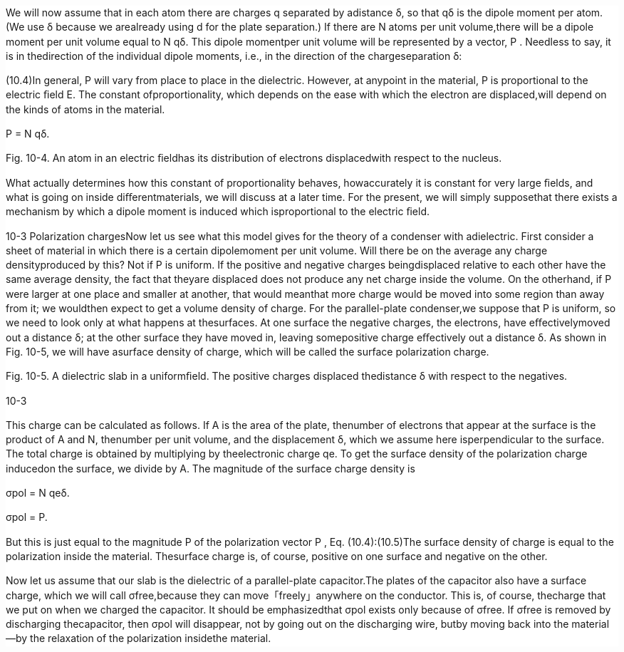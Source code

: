 We will now assume that in each atom there are charges q separated by adistance δ, so that qδ is the dipole moment per atom. (We use δ because we arealready using d for the plate separation.) If there are N atoms per unit volume,there will be a dipole moment per unit volume equal to N qδ. This dipole momentper unit volume will be represented by a vector, P . Needless to say, it is in thedirection of the individual dipole moments, i.e., in the direction of the chargeseparation δ:

(10.4)In general, P will vary from place to place in the dielectric. However, at anypoint in the material, P is proportional to the electric ﬁeld E. The constant ofproportionality, which depends on the ease with which the electron are displaced,will depend on the kinds of atoms in the material.

P = N qδ.

Fig. 10-4. An atom in an electric ﬁeldhas its distribution of electrons displacedwith respect to the nucleus.

What actually determines how this constant of proportionality behaves, howaccurately it is constant for very large ﬁelds, and what is going on inside diﬀerentmaterials, we will discuss at a later time. For the present, we will simply supposethat there exists a mechanism by which a dipole moment is induced which isproportional to the electric ﬁeld.

10-3 Polarization chargesNow let us see what this model gives for the theory of a condenser with adielectric. First consider a sheet of material in which there is a certain dipolemoment per unit volume. Will there be on the average any charge densityproduced by this? Not if P is uniform. If the positive and negative charges beingdisplaced relative to each other have the same average density, the fact that theyare displaced does not produce any net charge inside the volume. On the otherhand, if P were larger at one place and smaller at another, that would meanthat more charge would be moved into some region than away from it; we wouldthen expect to get a volume density of charge. For the parallel-plate condenser,we suppose that P is uniform, so we need to look only at what happens at thesurfaces. At one surface the negative charges, the electrons, have eﬀectivelymoved out a distance δ; at the other surface they have moved in, leaving somepositive charge eﬀectively out a distance δ. As shown in Fig. 10-5, we will have asurface density of charge, which will be called the surface polarization charge.

Fig. 10-5. A dielectric slab in a uniformﬁeld. The positive charges displaced thedistance δ with respect to the negatives.

10-3

This charge can be calculated as follows. If A is the area of the plate, thenumber of electrons that appear at the surface is the product of A and N, thenumber per unit volume, and the displacement δ, which we assume here isperpendicular to the surface. The total charge is obtained by multiplying by theelectronic charge qe. To get the surface density of the polarization charge inducedon the surface, we divide by A. The magnitude of the surface charge density is

σpol = N qeδ.

σpol = P.

But this is just equal to the magnitude P of the polarization vector P , Eq. (10.4):(10.5)The surface density of charge is equal to the polarization inside the material. Thesurface charge is, of course, positive on one surface and negative on the other.

Now let us assume that our slab is the dielectric of a parallel-plate capacitor.The plates of the capacitor also have a surface charge, which we will call σfree,because they can move「freely」anywhere on the conductor. This is, of course, thecharge that we put on when we charged the capacitor. It should be emphasizedthat σpol exists only because of σfree. If σfree is removed by discharging thecapacitor, then σpol will disappear, not by going out on the discharging wire, butby moving back into the material—by the relaxation of the polarization insidethe material.
